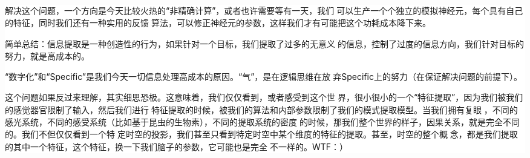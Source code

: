 解决这个问题，一个方向是今天比较火热的“非精确计算”，或者也许需要等有一天，我们
可以生产一个个独立的模拟神经元，每个具有自己的特征，同时我们还有一种实用的反馈
算法，可以修正神经元的参数，这样我们才有可能把这个功耗成本降下来。

简单总结：信息提取是一种创造性的行为，如果针对一个目标，我们提取了过多的无意义
的信息，控制了过度的信息方向，我们针对目标的努力，就是高成本的。

“数字化”和“Specific”是我们今天一切信息处理高成本的原因。“气”，是在逻辑思维在放
弃Specific上的努力（在保证解决问题的前提下）。
  
这个问题如果反过来理解，其实细思恐极。这意味着，我们仅仅看到，或者感受到这个世
界，很小很小的一个“特征提取”，因为我们被我们的感觉器官限制了输入，然后我们进行
特征提取的时候，被我们的算法和内部参数限制了我们的模式提取模型。当我们拥有复眼
，不同的感光系统，不同的感受系统（比如基于昆虫的生物素），不同的提取系统的密度
的时候，那我们整个世界的样子，因果关系，就是完全不同的。我们不但仅仅看到一个特
定时空的投影，我们甚至只看到特定时空中某个维度的特征的提取。甚至，时空的整个概
念，都是我们提取的其中一个特征，这个特征，换一下我们脑子的参数，它可能也是完全
不一样的。WTF：）
